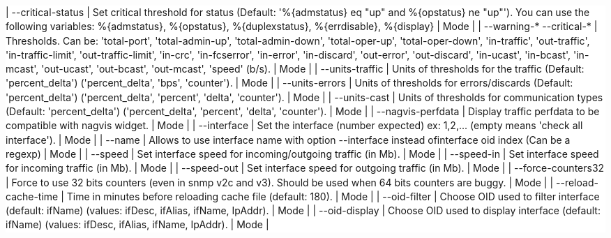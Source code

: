 | --critical-status        | Set critical threshold for status (Default: '%{admstatus} eq "up" and %{opstatus} ne "up"'). You can use the following variables: %{admstatus}, %{opstatus}, %{duplexstatus}, %{errdisable}, %{display}                                                                                                                                                      | Mode      |
| --warning-* --critical-* | Thresholds. Can be: 'total-port', 'total-admin-up', 'total-admin-down', 'total-oper-up', 'total-oper-down', 'in-traffic', 'out-traffic', 'in-traffic-limit', 'out-traffic-limit', 'in-crc', 'in-fcserror', 'in-error', 'in-discard', 'out-error', 'out-discard', 'in-ucast', 'in-bcast', 'in-mcast', 'out-ucast', 'out-bcast', 'out-mcast', 'speed' (b/s).   | Mode      |
| --units-traffic          | Units of thresholds for the traffic (Default: 'percent\_delta') ('percent\_delta', 'bps', 'counter').                                                                                                                                                                                                                                                        | Mode      |
| --units-errors           | Units of thresholds for errors/discards (Default: 'percent\_delta') ('percent\_delta', 'percent', 'delta', 'counter').                                                                                                                                                                                                                                       | Mode      |
| --units-cast             | Units of thresholds for communication types (Default: 'percent\_delta') ('percent\_delta', 'percent', 'delta', 'counter').                                                                                                                                                                                                                                   | Mode      |
| --nagvis-perfdata        | Display traffic perfdata to be compatible with nagvis widget.                                                                                                                                                                                                                                                                                                | Mode      |
| --interface              | Set the interface (number expected) ex: 1,2,... (empty means 'check all interface').                                                                                                                                                                                                                                                                         | Mode      |
| --name                   | Allows to use interface name with option --interface instead ofinterface oid index (Can be a regexp)                                                                                                                                                                                                                                                         | Mode      |
| --speed                  | Set interface speed for incoming/outgoing traffic (in Mb).                                                                                                                                                                                                                                                                                                   | Mode      |
| --speed-in               | Set interface speed for incoming traffic (in Mb).                                                                                                                                                                                                                                                                                                            | Mode      |
| --speed-out              | Set interface speed for outgoing traffic (in Mb).                                                                                                                                                                                                                                                                                                            | Mode      |
| --force-counters32       | Force to use 32 bits counters (even in snmp v2c and v3). Should be used when 64 bits counters are buggy.                                                                                                                                                                                                                                                     | Mode      |
| --reload-cache-time      | Time in minutes before reloading cache file (default: 180).                                                                                                                                                                                                                                                                                                  | Mode      |
| --oid-filter             | Choose OID used to filter interface (default: ifName) (values: ifDesc, ifAlias, ifName, IpAddr).                                                                                                                                                                                                                                                             | Mode      |
| --oid-display            | Choose OID used to display interface (default: ifName) (values: ifDesc, ifAlias, ifName, IpAddr).                                                                                                                                                                                                                                                            | Mode      |